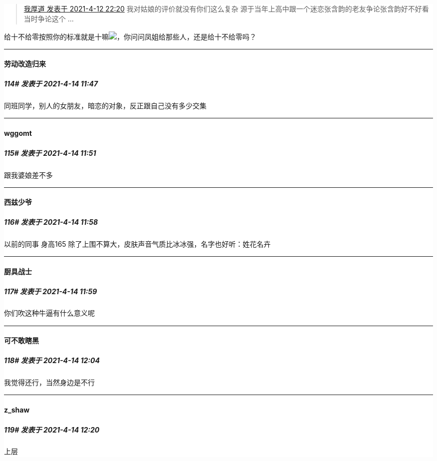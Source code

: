 
<blockquote><a href="httphttps://bbs.saraba1st.com/2b/forum.php?mod=redirect&amp;goto=findpost&amp;pid=50917998&amp;ptid=1998616" target="_blank">我厚道 发表于 2021-4-12 22:20</a>
我对姑娘的评价就没有你们这么复杂 源于当年上高中跟一个迷恋张含韵的老友争论张含韵好不好看 当时争论这个 ...</blockquote>
给十不给零按照你的标准就是十嘛<img src="https://static.saraba1st.com/image/smiley/face2017/067.png" referrerpolicy="no-referrer">，你问问凤姐给那些人，还是给十不给零吗？


*****

####  劳动改造归来  
##### 114#       发表于 2021-4-14 11:47


同班同学，别人的女朋友，暗恋的对象，反正跟自己没有多少交集


*****

####  wggomt  
##### 115#       发表于 2021-4-14 11:51


跟我婆娘差不多


*****

####  西兹少爷  
##### 116#       发表于 2021-4-14 11:58


以前的同事 身高165 除了上围不算大，皮肤声音气质比冰冰强，名字也好听：姓花名卉


*****

####  厨具战士  
##### 117#       发表于 2021-4-14 11:59


你们吹这种牛逼有什么意义呢


*****

####  可不敢瞎黑  
##### 118#       发表于 2021-4-14 12:04


我觉得还行，当然身边是不行


*****

####  z_shaw  
##### 119#       发表于 2021-4-14 12:20


上层
